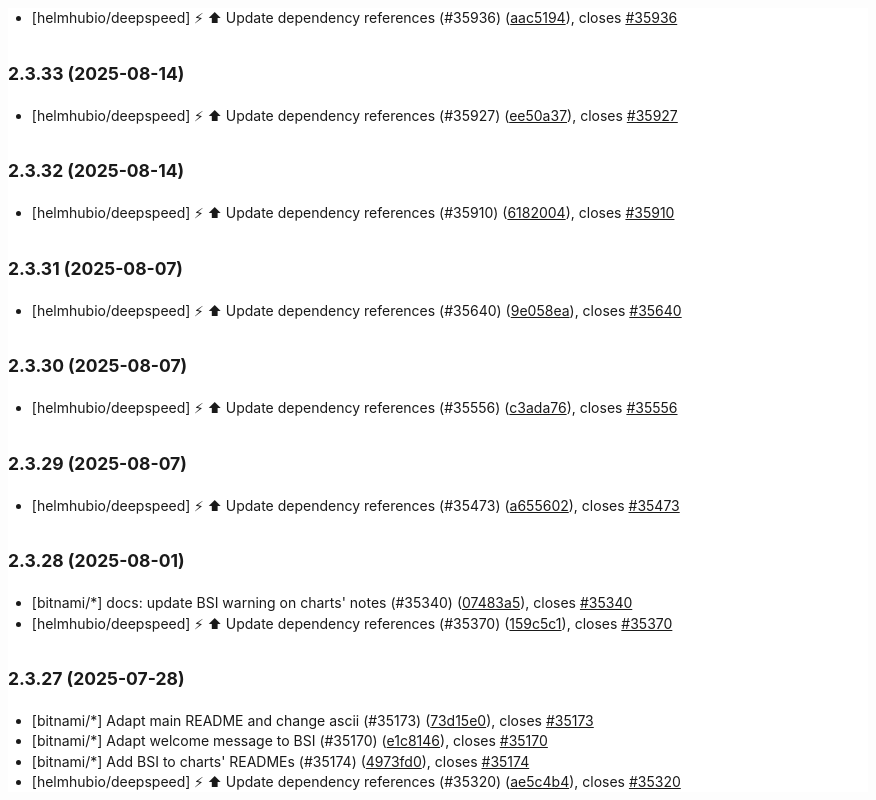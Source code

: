 * [helmhubio/deepspeed] :zap: :arrow_up: Update dependency references (#35936) ([aac5194](https://github.com/helmhub-io/charts/commit/aac51940aa18f482039e057c7fc8201aea18c799)), closes [#35936](https://github.com/helmhub-io/charts/issues/35936)

## <small>2.3.33 (2025-08-14)</small>

* [helmhubio/deepspeed] :zap: :arrow_up: Update dependency references (#35927) ([ee50a37](https://github.com/helmhub-io/charts/commit/ee50a3747f9d39ed579a9c83237326136b46acf2)), closes [#35927](https://github.com/helmhub-io/charts/issues/35927)

## <small>2.3.32 (2025-08-14)</small>

* [helmhubio/deepspeed] :zap: :arrow_up: Update dependency references (#35910) ([6182004](https://github.com/helmhub-io/charts/commit/61820047aec29dfaa24f30cd620184d1e7b49aeb)), closes [#35910](https://github.com/helmhub-io/charts/issues/35910)

## <small>2.3.31 (2025-08-07)</small>

* [helmhubio/deepspeed] :zap: :arrow_up: Update dependency references (#35640) ([9e058ea](https://github.com/helmhub-io/charts/commit/9e058ea3641e827990d4be2ecc4f8cd6a9e779b1)), closes [#35640](https://github.com/helmhub-io/charts/issues/35640)

## <small>2.3.30 (2025-08-07)</small>

* [helmhubio/deepspeed] :zap: :arrow_up: Update dependency references (#35556) ([c3ada76](https://github.com/helmhub-io/charts/commit/c3ada760013a501a70f784113056f864a9564537)), closes [#35556](https://github.com/helmhub-io/charts/issues/35556)

## <small>2.3.29 (2025-08-07)</small>

* [helmhubio/deepspeed] :zap: :arrow_up: Update dependency references (#35473) ([a655602](https://github.com/helmhub-io/charts/commit/a65560295646d4d9e808d208ad27110f6925902b)), closes [#35473](https://github.com/helmhub-io/charts/issues/35473)

## <small>2.3.28 (2025-08-01)</small>

* [bitnami/*] docs: update BSI warning on charts' notes (#35340) ([07483a5](https://github.com/helmhub-io/charts/commit/07483a5ed964b409266dc025e4b55bf2eb0f621c)), closes [#35340](https://github.com/helmhub-io/charts/issues/35340)
* [helmhubio/deepspeed] :zap: :arrow_up: Update dependency references (#35370) ([159c5c1](https://github.com/helmhub-io/charts/commit/159c5c104125cd703feeeacaa3492a82bc7e5d0e)), closes [#35370](https://github.com/helmhub-io/charts/issues/35370)

## <small>2.3.27 (2025-07-28)</small>

* [bitnami/*] Adapt main README and change ascii (#35173) ([73d15e0](https://github.com/helmhub-io/charts/commit/73d15e03e04647efa902a1d14a09ea8657429cd0)), closes [#35173](https://github.com/helmhub-io/charts/issues/35173)
* [bitnami/*] Adapt welcome message to BSI (#35170) ([e1c8146](https://github.com/helmhub-io/charts/commit/e1c8146831516fb35de736a6f3fd10e5e7a44286)), closes [#35170](https://github.com/helmhub-io/charts/issues/35170)
* [bitnami/*] Add BSI to charts' READMEs (#35174) ([4973fd0](https://github.com/helmhub-io/charts/commit/4973fd08dd7e95398ddcc4054538023b542e19f2)), closes [#35174](https://github.com/helmhub-io/charts/issues/35174)
* [helmhubio/deepspeed] :zap: :arrow_up: Update dependency references (#35320) ([ae5c4b4](https://github.com/helmhub-io/charts/commit/ae5c4b408803a1a763a8f78e463174a20d7e51ef)), closes [#35320](https://github.com/helmhub-io/charts/issues/35320)
